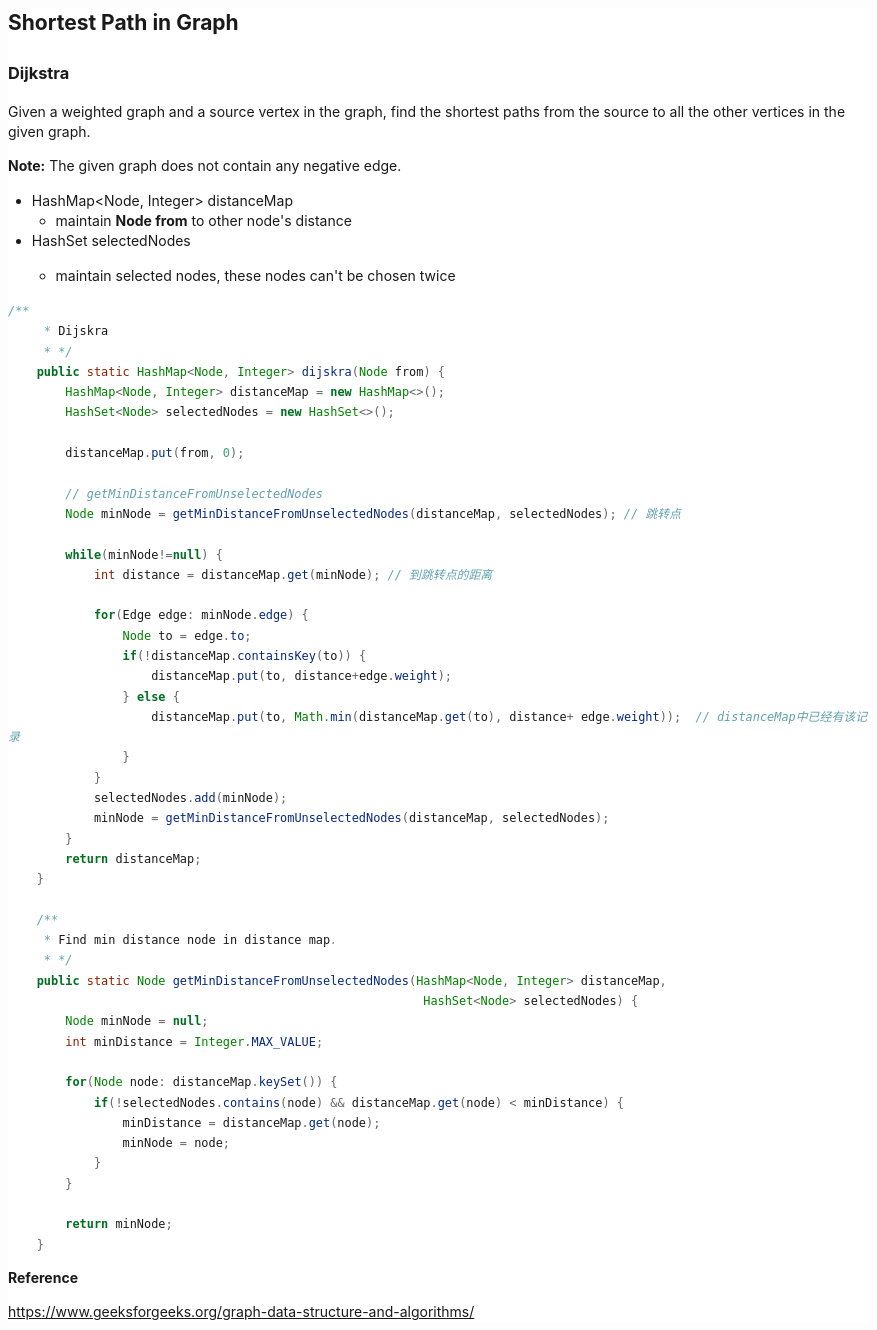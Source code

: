 ## Shortest Path in Graph
### Dijkstra
Given a weighted graph and a source vertex in the graph, find the shortest paths from the source to all the other vertices in the given graph.

**Note:** The given graph does not contain any negative edge.

- HashMap<Node, Integer> distanceMap
  - maintain **Node from** to other node's distance
- HashSet<Node> selectedNodes
  - maintain selected nodes, these nodes can't be chosen twice
    
```java
/**
     * Dijskra
     * */
    public static HashMap<Node, Integer> dijskra(Node from) {
        HashMap<Node, Integer> distanceMap = new HashMap<>();
        HashSet<Node> selectedNodes = new HashSet<>();

        distanceMap.put(from, 0);

        // getMinDistanceFromUnselectedNodes
        Node minNode = getMinDistanceFromUnselectedNodes(distanceMap, selectedNodes); // 跳转点

        while(minNode!=null) {
            int distance = distanceMap.get(minNode); // 到跳转点的距离

            for(Edge edge: minNode.edge) {
                Node to = edge.to;
                if(!distanceMap.containsKey(to)) {
                    distanceMap.put(to, distance+edge.weight);
                } else {
                    distanceMap.put(to, Math.min(distanceMap.get(to), distance+ edge.weight));  // distanceMap中已经有该记录
                }
            }
            selectedNodes.add(minNode);
            minNode = getMinDistanceFromUnselectedNodes(distanceMap, selectedNodes);
        }
        return distanceMap;
    }

    /**
     * Find min distance node in distance map.
     * */
    public static Node getMinDistanceFromUnselectedNodes(HashMap<Node, Integer> distanceMap,
                                                          HashSet<Node> selectedNodes) {
        Node minNode = null;
        int minDistance = Integer.MAX_VALUE;

        for(Node node: distanceMap.keySet()) {
            if(!selectedNodes.contains(node) && distanceMap.get(node) < minDistance) {
                minDistance = distanceMap.get(node);
                minNode = node;
            }
        }

        return minNode;
    }
```

**Reference**

https://www.geeksforgeeks.org/graph-data-structure-and-algorithms/